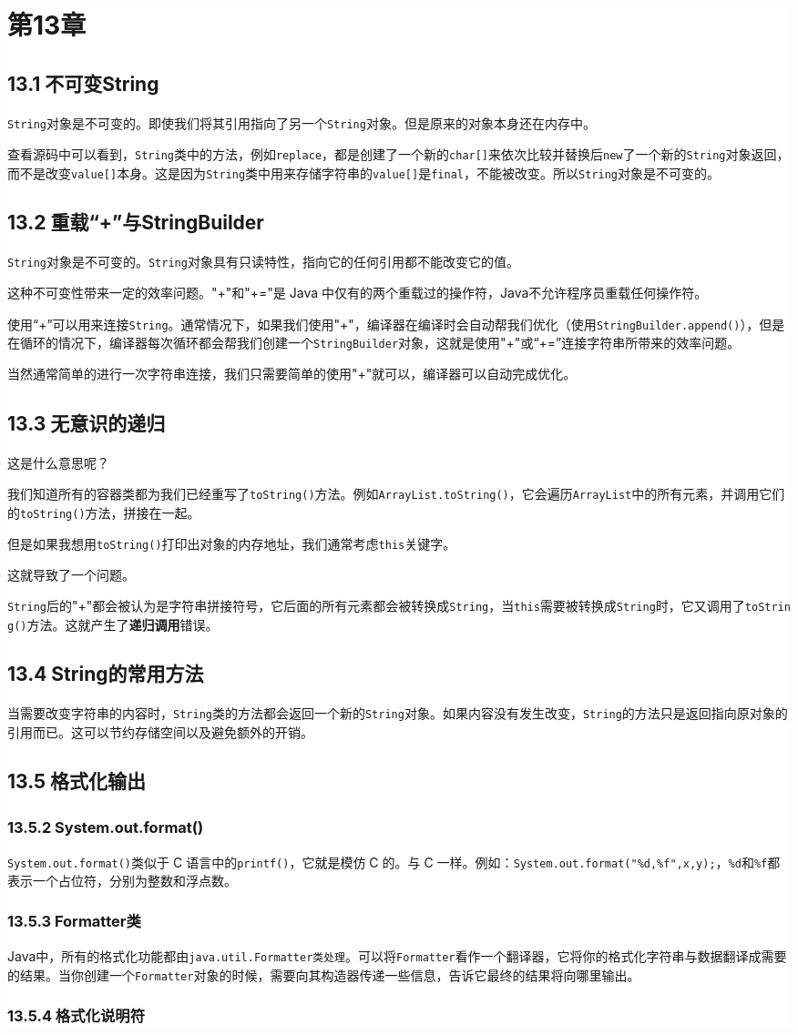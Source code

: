 # 第13章

## 13.1 不可变String

`String`对象是不可变的。即使我们将其引用指向了另一个`String`对象。但是原来的对象本身还在内存中。

查看源码中可以看到，`String`类中的方法，例如`replace`，都是创建了一个新的`char[]`来依次比较并替换后`new`了一个新的`String`对象返回，而不是改变`value[]`本身。这是因为`String`类中用来存储字符串的`value[]`是`final`，不能被改变。所以`String`对象是不可变的。

## 13.2 重载“+”与StringBuilder

`String`对象是不可变的。`String`对象具有只读特性，指向它的任何引用都不能改变它的值。

这种不可变性带来一定的效率问题。"+"和"+="是 Java 中仅有的两个重载过的操作符，Java不允许程序员重载任何操作符。

使用“+”可以用来连接`String`。通常情况下，如果我们使用"+"，编译器在编译时会自动帮我们优化（使用`StringBuilder.append()`），但是在循环的情况下，编译器每次循环都会帮我们创建一个`StringBuilder`对象，这就是使用"+"或“+=”连接字符串所带来的效率问题。

当然通常简单的进行一次字符串连接，我们只需要简单的使用"+"就可以，编译器可以自动完成优化。

## 13.3 无意识的递归

这是什么意思呢？

我们知道所有的容器类都为我们已经重写了`toString()`方法。例如`ArrayList.toString()`，它会遍历`ArrayList`中的所有元素，并调用它们的`toString()`方法，拼接在一起。

但是如果我想用`toString()`打印出对象的内存地址，我们通常考虑`this`关键字。

这就导致了一个问题。

`String`后的"+"都会被认为是字符串拼接符号，它后面的所有元素都会被转换成`String`，当`this`需要被转换成`String`时，它又调用了`toString()`方法。这就产生了**递归调用**错误。

## 13.4 String的常用方法

当需要改变字符串的内容时，`String`类的方法都会返回一个新的`String`对象。如果内容没有发生改变，`String`的方法只是返回指向原对象的引用而已。这可以节约存储空间以及避免额外的开销。

## 13.5 格式化输出

### 13.5.2 System.out.format\(\)

`System.out.format()`类似于 C 语言中的`printf()`，它就是模仿 C 的。与 C 一样。例如：`System.out.format("%d,%f",x,y);`，`%d`和`%f`都表示一个占位符，分别为整数和浮点数。

### 13.5.3 Formatter类

Java中，所有的格式化功能都由`java.util.Formatter类处理`。可以将`Formatter`看作一个翻译器，它将你的格式化字符串与数据翻译成需要的结果。当你创建一个`Formatter`对象的时候，需要向其构造器传递一些信息，告诉它最终的结果将向哪里输出。

### 13.5.4 格式化说明符
